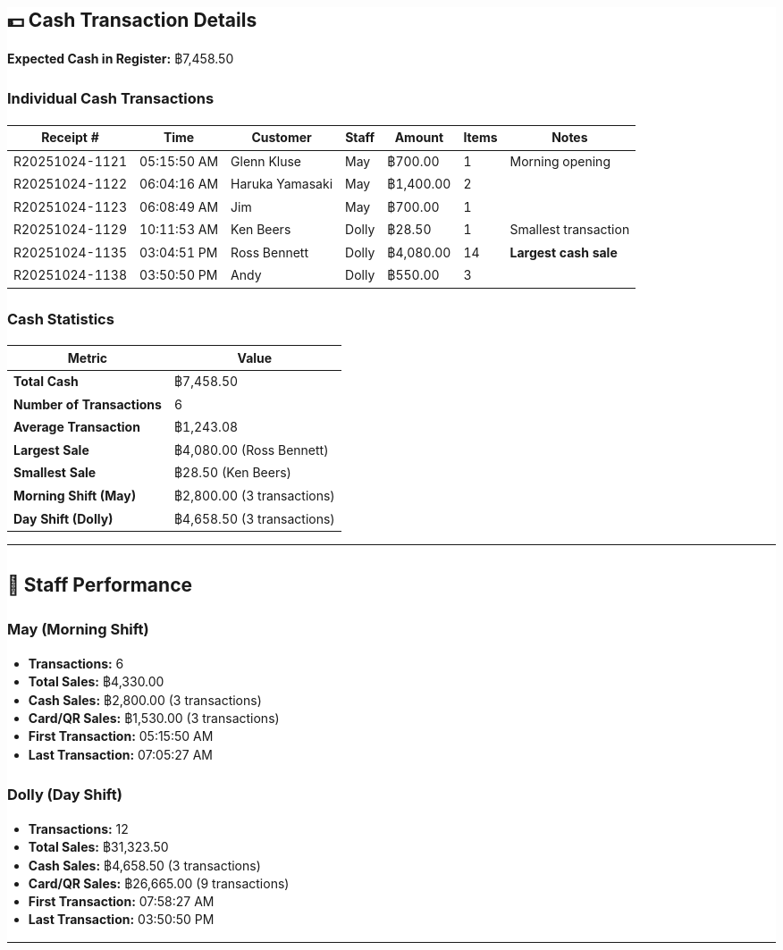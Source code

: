 
## 💵 Cash Transaction Details

**Expected Cash in Register:** ฿7,458.50

### Individual Cash Transactions

| Receipt # | Time | Customer | Staff | Amount | Items | Notes |
|-----------|------|----------|-------|---------|-------|-------|
| R20251024-1121 | 05:15:50 AM | Glenn Kluse | May | ฿700.00 | 1 | Morning opening |
| R20251024-1122 | 06:04:16 AM | Haruka Yamasaki | May | ฿1,400.00 | 2 | |
| R20251024-1123 | 06:08:49 AM | Jim | May | ฿700.00 | 1 | |
| R20251024-1129 | 10:11:53 AM | Ken Beers | Dolly | ฿28.50 | 1 | Smallest transaction |
| R20251024-1135 | 03:04:51 PM | Ross Bennett | Dolly | ฿4,080.00 | 14 | **Largest cash sale** |
| R20251024-1138 | 03:50:50 PM | Andy | Dolly | ฿550.00 | 3 | |

### Cash Statistics

| Metric | Value |
|--------|-------|
| **Total Cash** | ฿7,458.50 |
| **Number of Transactions** | 6 |
| **Average Transaction** | ฿1,243.08 |
| **Largest Sale** | ฿4,080.00 (Ross Bennett) |
| **Smallest Sale** | ฿28.50 (Ken Beers) |
| **Morning Shift (May)** | ฿2,800.00 (3 transactions) |
| **Day Shift (Dolly)** | ฿4,658.50 (3 transactions) |

---

## 👥 Staff Performance

### May (Morning Shift)
- **Transactions:** 6
- **Total Sales:** ฿4,330.00
- **Cash Sales:** ฿2,800.00 (3 transactions)
- **Card/QR Sales:** ฿1,530.00 (3 transactions)
- **First Transaction:** 05:15:50 AM
- **Last Transaction:** 07:05:27 AM

### Dolly (Day Shift)
- **Transactions:** 12
- **Total Sales:** ฿31,323.50
- **Cash Sales:** ฿4,658.50 (3 transactions)
- **Card/QR Sales:** ฿26,665.00 (9 transactions)
- **First Transaction:** 07:58:27 AM
- **Last Transaction:** 03:50:50 PM

---
